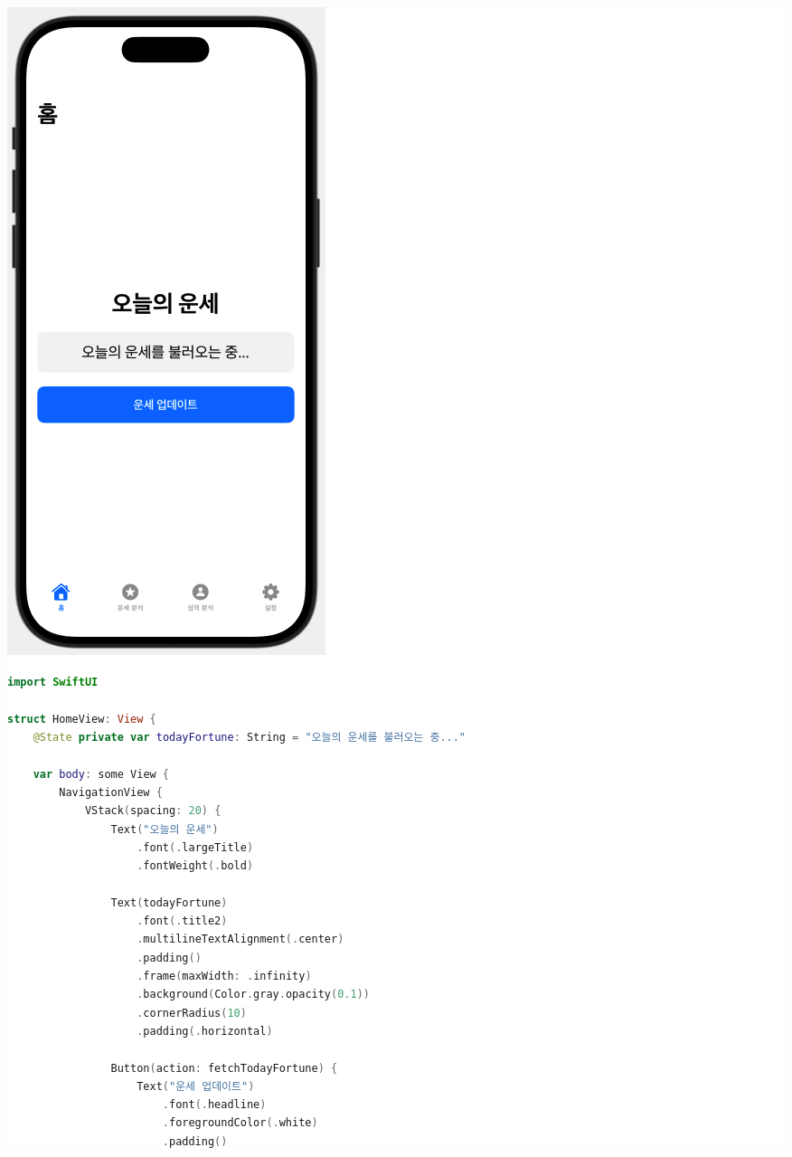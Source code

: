 ![alt text](image.png)
```swift
import SwiftUI

struct HomeView: View {
    @State private var todayFortune: String = "오늘의 운세를 불러오는 중..."
    
    var body: some View {
        NavigationView {
            VStack(spacing: 20) {
                Text("오늘의 운세")
                    .font(.largeTitle)
                    .fontWeight(.bold)
                
                Text(todayFortune)
                    .font(.title2)
                    .multilineTextAlignment(.center)
                    .padding()
                    .frame(maxWidth: .infinity)
                    .background(Color.gray.opacity(0.1))
                    .cornerRadius(10)
                    .padding(.horizontal)
                
                Button(action: fetchTodayFortune) {
                    Text("운세 업데이트")
                        .font(.headline)
                        .foregroundColor(.white)
                        .padding()
```